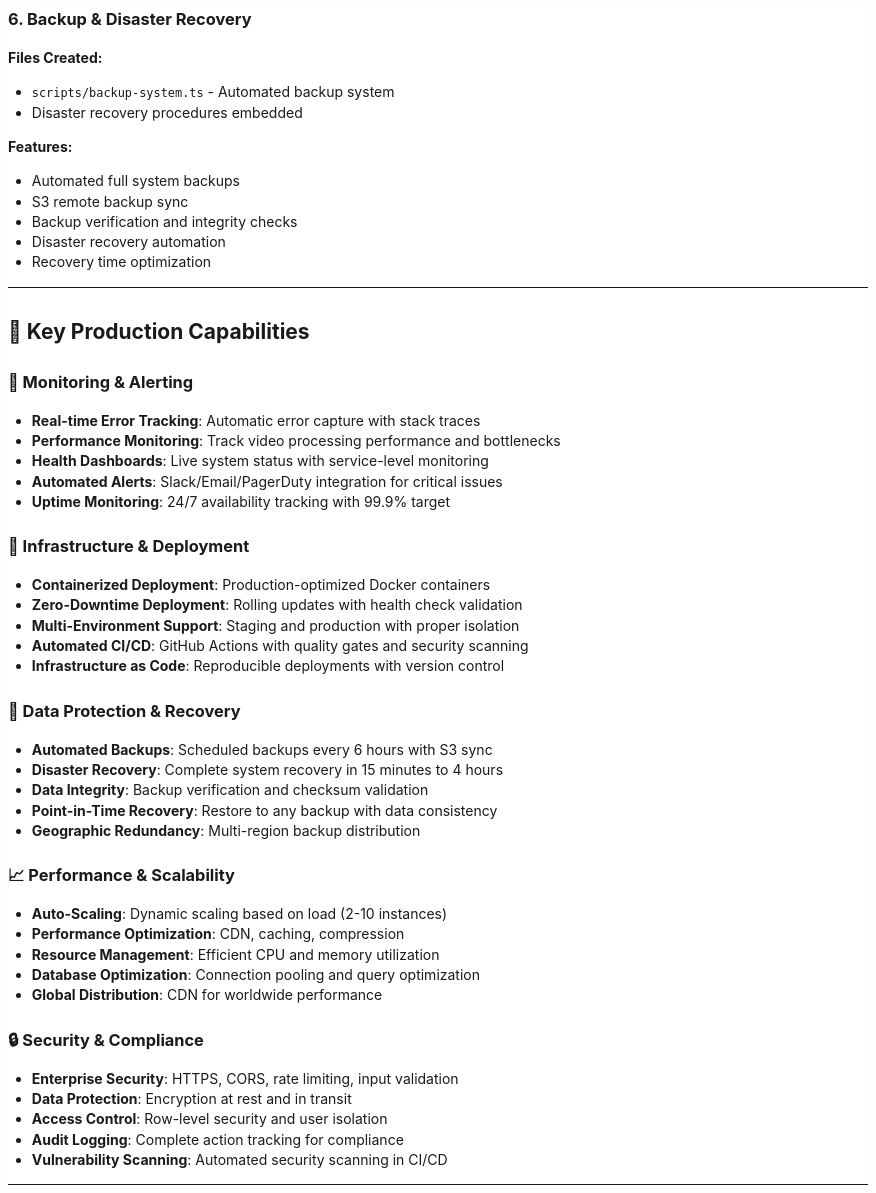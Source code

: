 ### 6. Backup & Disaster Recovery
**Files Created:**
- `scripts/backup-system.ts` - Automated backup system
- Disaster recovery procedures embedded

**Features:**
- Automated full system backups
- S3 remote backup sync
- Backup verification and integrity checks
- Disaster recovery automation
- Recovery time optimization

---

## 🎯 Key Production Capabilities

### 🚨 Monitoring & Alerting
- **Real-time Error Tracking**: Automatic error capture with stack traces
- **Performance Monitoring**: Track video processing performance and bottlenecks
- **Health Dashboards**: Live system status with service-level monitoring
- **Automated Alerts**: Slack/Email/PagerDuty integration for critical issues
- **Uptime Monitoring**: 24/7 availability tracking with 99.9% target

### 🐳 Infrastructure & Deployment
- **Containerized Deployment**: Production-optimized Docker containers
- **Zero-Downtime Deployment**: Rolling updates with health check validation
- **Multi-Environment Support**: Staging and production with proper isolation
- **Automated CI/CD**: GitHub Actions with quality gates and security scanning
- **Infrastructure as Code**: Reproducible deployments with version control

### 💾 Data Protection & Recovery
- **Automated Backups**: Scheduled backups every 6 hours with S3 sync
- **Disaster Recovery**: Complete system recovery in 15 minutes to 4 hours
- **Data Integrity**: Backup verification and checksum validation
- **Point-in-Time Recovery**: Restore to any backup with data consistency
- **Geographic Redundancy**: Multi-region backup distribution

### 📈 Performance & Scalability
- **Auto-Scaling**: Dynamic scaling based on load (2-10 instances)
- **Performance Optimization**: CDN, caching, compression
- **Resource Management**: Efficient CPU and memory utilization
- **Database Optimization**: Connection pooling and query optimization
- **Global Distribution**: CDN for worldwide performance

### 🔒 Security & Compliance
- **Enterprise Security**: HTTPS, CORS, rate limiting, input validation
- **Data Protection**: Encryption at rest and in transit
- **Access Control**: Row-level security and user isolation
- **Audit Logging**: Complete action tracking for compliance
- **Vulnerability Scanning**: Automated security scanning in CI/CD

---